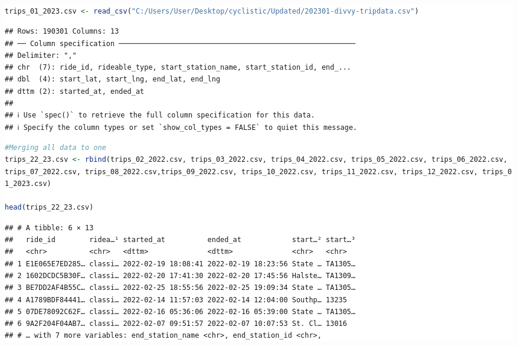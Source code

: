 ``` r
trips_01_2023.csv <- read_csv("C:/Users/User/Desktop/cyclistic/Updated/202301-divvy-tripdata.csv")
```

    ## Rows: 190301 Columns: 13
    ## ── Column specification ────────────────────────────────────────────────────────
    ## Delimiter: ","
    ## chr  (7): ride_id, rideable_type, start_station_name, start_station_id, end_...
    ## dbl  (4): start_lat, start_lng, end_lat, end_lng
    ## dttm (2): started_at, ended_at
    ## 
    ## ℹ Use `spec()` to retrieve the full column specification for this data.
    ## ℹ Specify the column types or set `show_col_types = FALSE` to quiet this message.

``` r
#Merging all data to one
trips_22_23.csv <- rbind(trips_02_2022.csv, trips_03_2022.csv, trips_04_2022.csv, trips_05_2022.csv, trips_06_2022.csv, trips_07_2022.csv, trips_08_2022.csv,trips_09_2022.csv, trips_10_2022.csv, trips_11_2022.csv, trips_12_2022.csv, trips_01_2023.csv)

head(trips_22_23.csv)
```

    ## # A tibble: 6 × 13
    ##   ride_id        ridea…¹ started_at          ended_at            start…² start…³
    ##   <chr>          <chr>   <dttm>              <dttm>              <chr>   <chr>  
    ## 1 E1E065E7ED285… classi… 2022-02-19 18:08:41 2022-02-19 18:23:56 State … TA1305…
    ## 2 1602DCDC5B30F… classi… 2022-02-20 17:41:30 2022-02-20 17:45:56 Halste… TA1309…
    ## 3 BE7DD2AF4B55C… classi… 2022-02-25 18:55:56 2022-02-25 19:09:34 State … TA1305…
    ## 4 A1789BDF84441… classi… 2022-02-14 11:57:03 2022-02-14 12:04:00 Southp… 13235  
    ## 5 07DE78092C62F… classi… 2022-02-16 05:36:06 2022-02-16 05:39:00 State … TA1305…
    ## 6 9A2F204F04AB7… classi… 2022-02-07 09:51:57 2022-02-07 10:07:53 St. Cl… 13016  
    ## # … with 7 more variables: end_station_name <chr>, end_station_id <chr>,